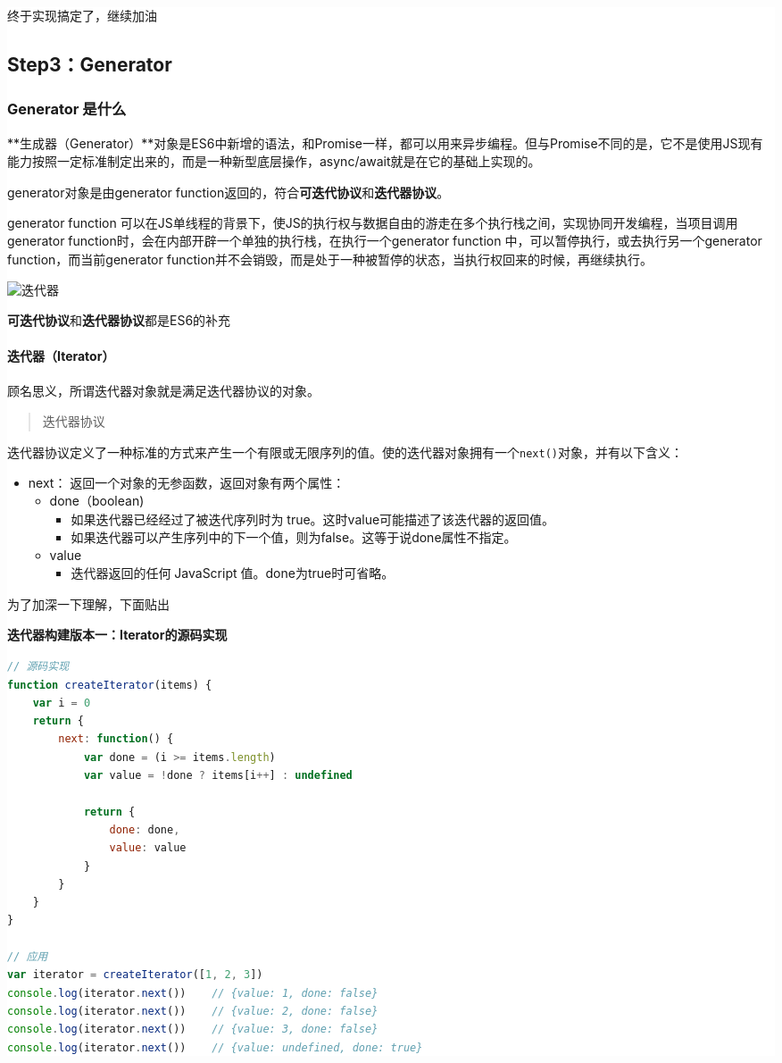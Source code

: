 终于实现搞定了，继续加油

 

## Step3：Generator

### Generator 是什么

**生成器（Generator）**对象是ES6中新增的语法，和Promise一样，都可以用来异步编程。但与Promise不同的是，它不是使用JS现有能力按照一定标准制定出来的，而是一种新型底层操作，async/await就是在它的基础上实现的。

generator对象是由generator function返回的，符合**可迭代协议**和**迭代器协议**。

generator function 可以在JS单线程的背景下，使JS的执行权与数据自由的游走在多个执行栈之间，实现协同开发编程，当项目调用generator function时，会在内部开辟一个单独的执行栈，在执行一个generator function 中，可以暂停执行，或去执行另一个generator function，而当前generator function并不会销毁，而是处于一种被暂停的状态，当执行权回来的时候，再继续执行。

![迭代器](/Users/a123/Desktop/Study/JS/img/迭代器.png)



**可迭代协议**和**迭代器协议**都是ES6的补充

#### 迭代器（Iterator）

顾名思义，所谓迭代器对象就是满足迭代器协议的对象。

> 迭代器协议

迭代器协议定义了一种标准的方式来产生一个有限或无限序列的值。使的迭代器对象拥有一个`next()`对象，并有以下含义：

- next： 返回一个对象的无参函数，返回对象有两个属性：
  - done（boolean)
    - 如果迭代器已经经过了被迭代序列时为 true。这时value可能描述了该迭代器的返回值。
    - 如果迭代器可以产生序列中的下一个值，则为false。这等于说done属性不指定。
  - value
    - 迭代器返回的任何 JavaScript 值。done为true时可省略。

为了加深一下理解，下面贴出

**迭代器构建版本一：Iterator的源码实现**

```js
// 源码实现
function createIterator(items) {
    var i = 0
    return {
        next: function() {
            var done = (i >= items.length)
            var value = !done ? items[i++] : undefined
            
            return {
                done: done,
                value: value
            }
        }
    }
}

// 应用
var iterator = createIterator([1, 2, 3])
console.log(iterator.next())	// {value: 1, done: false}
console.log(iterator.next())	// {value: 2, done: false}
console.log(iterator.next())	// {value: 3, done: false}
console.log(iterator.next())	// {value: undefined, done: true}
```
